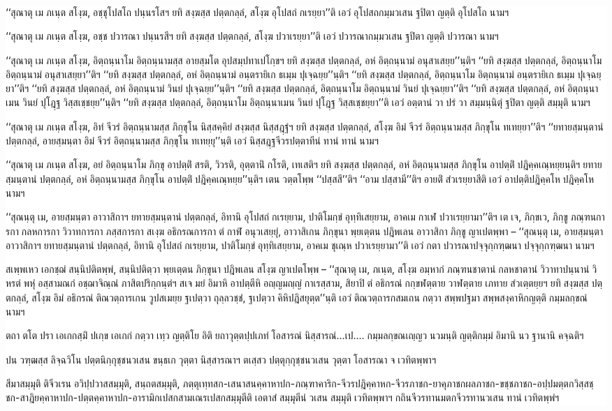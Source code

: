 
<p>‘‘สุณาตุ เม ภเนฺต  สโงฺฆ, อชฺชุโปสโถ ปนฺนรโสฯ ยทิ สงฺฆสฺส ปตฺตกลฺลํ, สโงฺฆ อุโปสถํ กเรยฺยา’’ติ เอวํ อุโปสถกมฺมวเสน ฐปิตา ญตฺติ อุโปสโถ นามฯ</p>


<p>‘‘สุณาตุ  เม ภเนฺต สโงฺฆ, อชฺช ปวารณา ปนฺนรสีฯ ยทิ สงฺฆสฺส ปตฺตกลฺลํ, สโงฺฆ ปวาเรยฺยา’’ติ เอวํ ปวารณากมฺมวเสน ฐปิตา ญตฺติ ปวารณา นามฯ</p>


<p>‘‘สุณาตุ  เม ภเนฺต สโงฺฆ, อิตฺถนฺนาโม อิตฺถนฺนามสฺส อายสฺมโต อุปสมฺปทาเปโกฺขฯ ยทิ สงฺฆสฺส ปตฺตกลฺลํ, อหํ อิตฺถนฺนามํ อนุสาเสยฺย’’นฺติฯ ‘‘ยทิ สงฺฆสฺส ปตฺตกลฺลํ, อิตฺถนฺนาโม อิตฺถนฺนามํ อนุสาเสยฺยา’’ติฯ ‘‘ยทิ สงฺฆสฺส ปตฺตกลฺลํ, อหํ อิตฺถนฺนามํ อนฺตรายิเก ธเมฺม ปุเจฺฉยฺย’’นฺติฯ ‘‘ยทิ สงฺฆสฺส ปตฺตกลฺลํ, อิตฺถนฺนาโม อิตฺถนฺนามํ อนฺตรายิเก ธเมฺม ปุเจฺฉยฺยา’’ติฯ ‘‘ยทิ สงฺฆสฺส ปตฺตกลฺลํ, อหํ อิตฺถนฺนามํ วินยํ ปุเจฺฉยฺย’’นฺติฯ ‘‘ยทิ สงฺฆสฺส ปตฺตกลฺลํ, อิตฺถนฺนาโม อิตฺถนฺนามํ วินยํ ปุเจฺฉยฺยา’’ติฯ ‘‘ยทิ สงฺฆสฺส ปตฺตกลฺลํ, อหํ อิตฺถนฺนาเมน วินยํ ปุโฎฺฐ วิสฺสเชฺชยฺย’’นฺติฯ ‘‘ยทิ สงฺฆสฺส ปตฺตกลฺลํ, อิตฺถนฺนาโม อิตฺถนฺนาเมน วินยํ ปุโฎฺฐ วิสฺสเชฺชยฺยา’’ติ เอวํ อตฺตานํ วา ปรํ วา สมฺมนฺนิตุํ ฐปิตา ญตฺติ สมฺมุติ นามฯ</p>


<p>‘‘สุณาตุ เม ภเนฺต สโงฺฆ, อิทํ จีวรํ อิตฺถนฺนามสฺส ภิกฺขุโน นิสฺสคฺคิยํ สงฺฆสฺส นิสฺสฎฺฐํฯ ยทิ สงฺฆสฺส ปตฺตกลฺลํ, สโงฺฆ อิมํ จีวรํ อิตฺถนฺนามสฺส ภิกฺขุโน ทเทยฺยา’’ติฯ ‘‘ยทายสฺมนฺตานํ ปตฺตกลฺลํ, อายสฺมนฺตา อิมํ จีวรํ อิตฺถนฺนามสฺส ภิกฺขุโน ทเทยฺยุ’’นฺติ เอวํ นิสฺสฎฺฐจีวรปตฺตาทีนํ ทานํ ทานํ นามฯ</p>


<p>‘‘สุณาตุ เม ภเนฺต สโงฺฆ, อยํ อิตฺถนฺนาโม ภิกฺขุ อาปตฺติํ สรติ, วิวรติ, อุตฺตานิํ กโรติ, เทเสติฯ ยทิ สงฺฆสฺส ปตฺตกลฺลํ, อหํ อิตฺถนฺนามสฺส ภิกฺขุโน อาปตฺติํ ปฎิคฺคเณฺหยฺยนฺติฯ ยทายสฺมนฺตานํ ปตฺตกลฺลํ, อหํ อิตฺถนฺนามสฺส ภิกฺขุโน อาปตฺติํ ปฎิคฺคเณฺหยฺย’’นฺติฯ เตน วตฺตโพฺพ ‘‘ปสฺสสี’’ติฯ ‘‘อาม ปสฺสามี’’ติฯ อายติํ สํวเรยฺยาสีติ เอวํ อาปตฺติปฎิคฺคโห ปฎิคฺคโห นามฯ</p>


<p>‘‘สุณนฺตุ เม, อายสฺมนฺตา อาวาสิกาฯ ยทายสฺมนฺตานํ ปตฺตกลฺลํ, อิทานิ อุโปสถํ กเรยฺยาม, ปาติโมกฺขํ อุทฺทิเสยฺยาม, อาคเม กาเฬ ปวาเรยฺยามา’’ติฯ เต เจ, ภิกฺขเว, ภิกฺขู  ภณฺฑนการกา  กลหการกา วิวาทการกา ภสฺสการกา สเงฺฆ อธิกรณการกา ตํ กาฬํ อนุวเสยฺยุํ, อาวาสิเกน ภิกฺขุนา พฺยเตฺตน ปฎิพเลน อาวาสิกา ภิกฺขู ญาเปตพฺพา – ‘‘สุณนฺตุ เม, อายสฺมนฺตา อาวาสิกาฯ ยทายสฺมนฺตานํ  ปตฺตกลฺลํ, อิทานิ อุโปสถํ กเรยฺยาม, ปาติโมกฺขํ อุทฺทิเสยฺยาม, อาคเม ชุเณฺห ปวาเรยฺยามา’’ติ เอวํ กตา ปวารณาปจฺจุกฺกฑฺฒนา ปจฺจุกฺกฑฺฒนา นามฯ</p>


<p>สเพฺพเหว เอกชฺฌํ สนฺนิปติตพฺพํ, สนฺนิปติตฺวา พฺยเตฺตน ภิกฺขุนา ปฎิพเลน สโงฺฆ ญาเปตโพฺพ – ‘‘สุณาตุ เม, ภเนฺต, สโงฺฆ อมฺหากํ ภณฺฑนชาตานํ กลหชาตานํ วิวาทาปนฺนานํ วิหรตํ พหุํ อสฺสามณกํ อชฺฌาจิณฺณํ ภาสิตปริกฺกนฺตํฯ สเจ มยํ อิมาหิ อาปตฺตีหิ อญฺญมญฺญํ กาเรสฺสาม, สิยาปิ ตํ อธิกรณํ กกฺขฬตฺตาย วาฬตฺตาย เภทาย สํวเตฺตยฺยฯ ยทิ สงฺฆสฺส ปตฺตกลฺลํ, สโงฺฆ อิมํ อธิกรณํ ติณวตฺถารเกน วูปสเมยฺย ฐเปตฺวา ถุลฺลวชฺชํ, ฐเปตฺวา คิหิปฎิสยุตฺต’’นฺติ เอวํ ติณวตฺถารกสมเถน กตฺวา สพฺพปฐมา สพฺพสงฺคาหิกญตฺติ กมฺมลกฺขณํ นามฯ</p>


<p>ตถา ตโต ปรา เอเกกสฺมิํ ปเกฺข เอเกกํ กตฺวา เทฺว ญตฺติโย อิติ ยถาวุตฺตปฺปเภทํ โอสารณํ นิสฺสารณํ…เป.… กมฺมลกฺขณเญฺญว นวมนฺติ ญตฺติกมฺมํ อิมานิ นว ฐานานิ คจฺฉติฯ</p>


<p> ปน วฑฺฒสฺส ลิจฺฉวิโน ปตฺตนิกฺกุชฺชนวเสน ขนฺธเก วุตฺตา นิสฺสารณาฯ ตเสฺสว ปตฺตุกฺกุชฺชนวเสน วุตฺตา โอสารณา จ เวทิตพฺพาฯ</p>


<p>สีมาสมฺมุติ ติจีวเรน อวิปฺปวาสสมฺมุติ, สนฺถตสมฺมุติ, ภตฺตุเทฺทสก-เสนาสนคฺคาหาปก-ภณฺฑาคาริก-จีวรปฎิคฺคาหก-จีวรภาชก-ยาคุภาชกผลภาชก-ขชฺชภาชก-อปฺปมตฺตกวิสฺสชฺชก-สาฎิยคฺคาหาปก-ปตฺตคฺคาหาปก-อารามิกเปสกสามเณรเปสกสมฺมุตีติ เอตาสํ สมฺมุตีนํ วเสน สมฺมุติ เวทิตพฺพาฯ กถินจีวรทานมตกจีวรทานวเสน ทานํ เวทิตพฺพํฯ</p>
